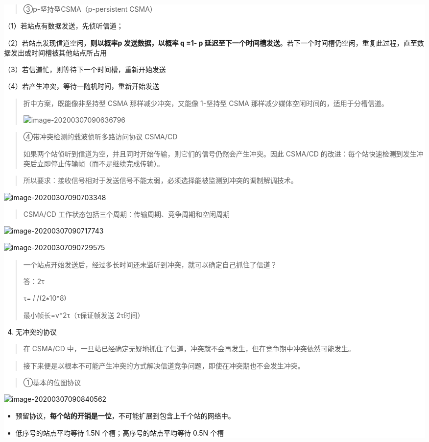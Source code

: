 

> ③p-坚持型CSMA（p-persistent CSMA）

（1）若站点有数据发送，先侦听信道；

（2）若站点发现信道空闲，**则以概率p 发送数据，以概率 q =1- p 延迟至下一个时间槽发送**。若下一个时间槽仍空闲，重复此过程，直至数据发出或时间槽被其他站点所占用

（3）若信道忙，则等待下一个时间槽，重新开始发送

（4）若产生冲突，等待一随机时间，重新开始发送

> 折中方案，既能像非坚持型 CSMA 那样减少冲突，又能像 1-坚持型 CSMA 那样减少媒体空闲时间的，适用于分槽信道。
>
> ![image-20200307090636796](https://cdn.jsdelivr.net/gh/btbsja/btbsjaimg@master/img202003/07/090638-7797.png)



> ④带冲突检测的载波侦听多路访问协议 CSMA/CD
>
> 如果两个站侦听到信道为空，并且同时开始传输，则它们的信号仍然会产生冲突。因此 CSMA/CD 的改进：每个站快速检测到发生冲突后立即停止传输帧（而不是继续完成传输）。



> 所以要求：接收信号相对于发送信号不能太弱，必须选择能被监测到冲突的调制解调技术。

![image-20200307090703348](https://cdn.jsdelivr.net/gh/btbsja/btbsjaimg@master/img202003/07/090711-739741.png)

> CSMA/CD 工作状态包括三个周期：传输周期、竞争周期和空闲周期

![image-20200307090717743](https://cdn.jsdelivr.net/gh/btbsja/btbsjaimg@master/img202003/07/090719-195553.png)

![image-20200307090729575](https://cdn.jsdelivr.net/gh/btbsja/btbsjaimg@master/img202003/07/090731-965901.png)

> 一个站点开始发送后，经过多长时间还未监听到冲突，就可以确定自己抓住了信道？
>
> 答：2τ
>
> τ= 𝑙 /(2∗10^8)
>
> 最小帧长=v\*2τ（τ保证帧发送 2τ时间）
>

4. 无冲突的协议

> 在 CSMA/CD 中，一旦站已经确定无疑地抓住了信道，冲突就不会再发生，但在竞争期中冲突依然可能发生。



> 接下来便是以根本不可能产生冲突的方式解决信道竞争问题，即使在冲突期也不会发生冲突。



> ①基本的位图协议

![image-20200307090840562](https://cdn.jsdelivr.net/gh/btbsja/btbsjaimg@master/img202003/07/091045-925602.png)

-   预留协议，**每个站的开销是一位**，不可能扩展到包含上千个站的网络中。

-   低序号的站点平均等待 1.5N 个槽；高序号的站点平均等待 0.5N 个槽
